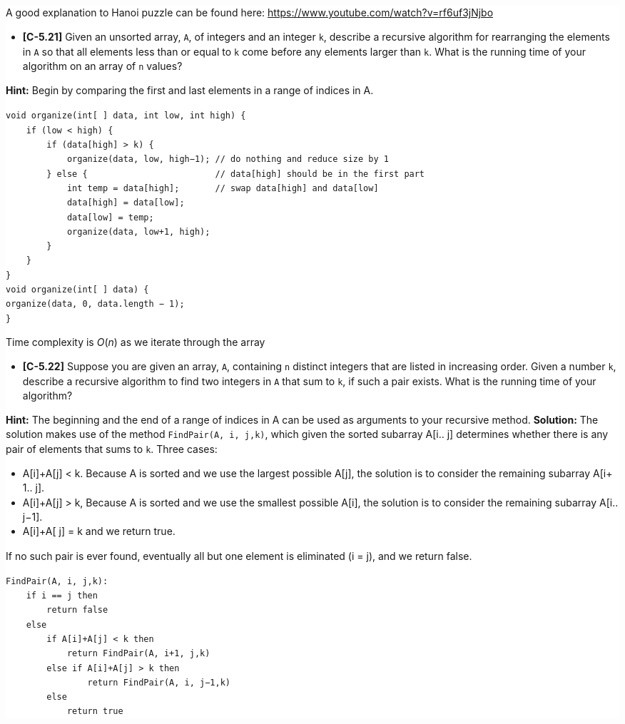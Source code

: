 A good explanation to Hanoi puzzle can be found here: <https://www.youtube.com/watch?v=rf6uf3jNjbo>

*   **[C-5.21]** Given an unsorted array, `A`, of integers and an integer `k`, describe a recursive algorithm for rearranging the elements in `A` so that all elements less than or equal to `k` come before any elements larger than `k`. What is the running time of your algorithm on an array of `n` values?

**Hint:** Begin by comparing the first and last elements in a range of indices in A.

```pseudocode
void organize(int[ ] data, int low, int high) {
	if (low < high) {
		if (data[high] > k) { 
			organize(data, low, high−1); // do nothing and reduce size by 1
		} else {						 // data[high] should be in the first part
            int temp = data[high];		 // swap data[high] and data[low]
            data[high] = data[low];
            data[low] = temp;
            organize(data, low+1, high); 
        }
    }
}
void organize(int[ ] data) {
organize(data, 0, data.length − 1);
}
```

Time complexity is $O(n)$​ as we iterate through the array



*   **[C-5.22]** Suppose you are given an array, `A`, containing `n` distinct integers that are listed in increasing order. Given a number `k`, describe a recursive algorithm to find two integers in `A` that sum to `k`, if such a pair exists. What is the running time of your algorithm?

**Hint:** The beginning and the end of a range of indices in A can be used as arguments to your recursive method.
**Solution:** The solution makes use of the method `FindPair(A, i, j,k)`, which given the sorted subarray A[i.. j] determines whether there is any pair of elements that sums to `k`. Three cases:

*   A[i]+A[j] < k. Because A is sorted and we use the largest possible A[j], the solution is to consider the remaining subarray A[i+ 1.. j]. 
*   A[i]+A[j] > k, Because A is sorted and we use the smallest possible A[i], the solution is to consider the remaining subarray A[i.. j−1]. 
*   A[i]+A[ j] = k and we return true. 

If no such pair is ever found, eventually all but one element is eliminated (i = j), and we return false.

```pseudocode
FindPair(A, i, j,k):
    if i == j then
    	return false
    else
        if A[i]+A[j] < k then
        	return FindPair(A, i+1, j,k)
        else if A[i]+A[j] > k then
        		return FindPair(A, i, j−1,k)
        else
        	return true
```
